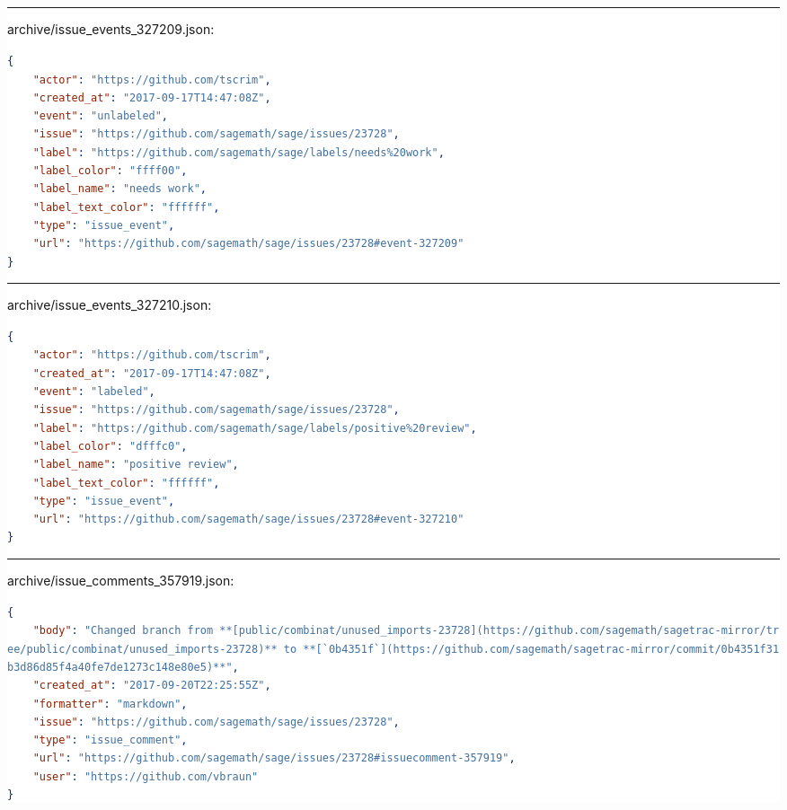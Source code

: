 
---

archive/issue_events_327209.json:
```json
{
    "actor": "https://github.com/tscrim",
    "created_at": "2017-09-17T14:47:08Z",
    "event": "unlabeled",
    "issue": "https://github.com/sagemath/sage/issues/23728",
    "label": "https://github.com/sagemath/sage/labels/needs%20work",
    "label_color": "ffff00",
    "label_name": "needs work",
    "label_text_color": "ffffff",
    "type": "issue_event",
    "url": "https://github.com/sagemath/sage/issues/23728#event-327209"
}
```



---

archive/issue_events_327210.json:
```json
{
    "actor": "https://github.com/tscrim",
    "created_at": "2017-09-17T14:47:08Z",
    "event": "labeled",
    "issue": "https://github.com/sagemath/sage/issues/23728",
    "label": "https://github.com/sagemath/sage/labels/positive%20review",
    "label_color": "dfffc0",
    "label_name": "positive review",
    "label_text_color": "ffffff",
    "type": "issue_event",
    "url": "https://github.com/sagemath/sage/issues/23728#event-327210"
}
```



---

archive/issue_comments_357919.json:
```json
{
    "body": "Changed branch from **[public/combinat/unused_imports-23728](https://github.com/sagemath/sagetrac-mirror/tree/public/combinat/unused_imports-23728)** to **[`0b4351f`](https://github.com/sagemath/sagetrac-mirror/commit/0b4351f31b3d86d85f4a40fe7de1273c148e80e5)**",
    "created_at": "2017-09-20T22:25:55Z",
    "formatter": "markdown",
    "issue": "https://github.com/sagemath/sage/issues/23728",
    "type": "issue_comment",
    "url": "https://github.com/sagemath/sage/issues/23728#issuecomment-357919",
    "user": "https://github.com/vbraun"
}
```
